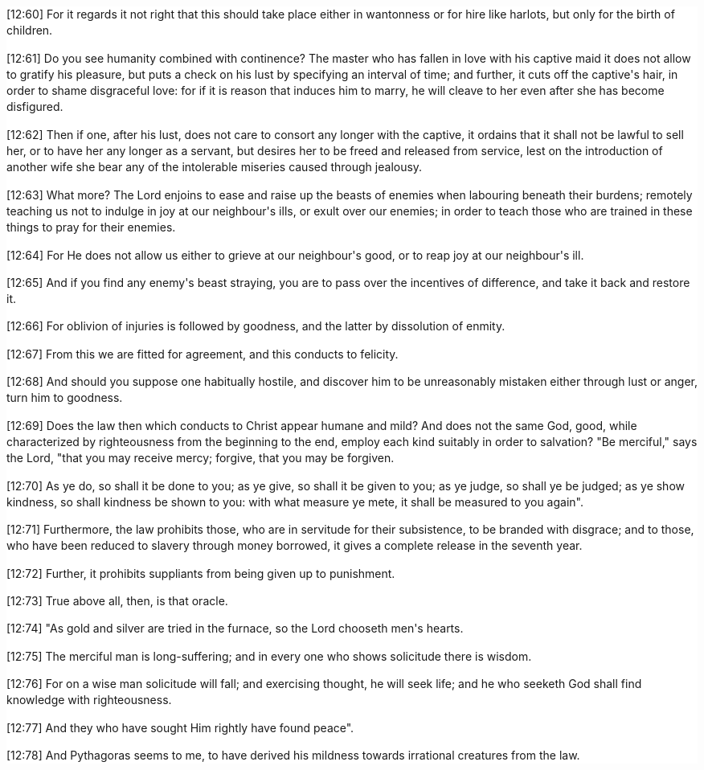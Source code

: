 [12:60] For it regards it not right that this should take place either in wantonness or for hire like harlots, but only for the birth of children.

[12:61] Do you see humanity combined with continence? The master who has fallen in love with his captive maid it does not allow to gratify his pleasure, but puts a check on his lust by specifying an interval of time; and further, it cuts off the captive's hair, in order to shame disgraceful love: for if it is reason that induces him to marry, he will cleave to her even after she has become disfigured.

[12:62] Then if one, after his lust, does not care to consort any longer with the captive, it ordains that it shall not be lawful to sell her, or to have her any longer as a servant, but desires her to be freed and released from service, lest on the introduction of another wife she bear any of the intolerable miseries caused through jealousy.

[12:63] What more? The Lord enjoins to ease and raise up the beasts of enemies when labouring beneath their burdens; remotely teaching us not to indulge in joy at our neighbour's ills, or exult over our enemies; in order to teach those who are trained in these things to pray for their enemies.

[12:64] For He does not allow us either to grieve at our neighbour's good, or to reap joy at our neighbour's ill.

[12:65] And if you find any enemy's beast straying, you are to pass over the incentives of difference, and take it back and restore it.

[12:66] For oblivion of injuries is followed by goodness, and the latter by dissolution of enmity.

[12:67] From this we are fitted for agreement, and this conducts to felicity.

[12:68] And should you suppose one habitually hostile, and discover him to be unreasonably mistaken either through lust or anger, turn him to goodness.

[12:69] Does the law then which conducts to Christ appear humane and mild? And does not the same God, good, while characterized by righteousness from the beginning to the end, employ each kind suitably in order to salvation? "Be merciful," says the Lord, "that you may receive mercy; forgive, that you may be forgiven.

[12:70] As ye do, so shall it be done to you; as ye give, so shall it be given to you; as ye judge, so shall ye be judged; as ye show kindness, so shall kindness be shown to you: with what measure ye mete, it shall be measured to you again".

[12:71] Furthermore, the law prohibits those, who are in servitude for their subsistence, to be branded with disgrace; and to those, who have been reduced to slavery through money borrowed, it gives a complete release in the seventh year.

[12:72] Further, it prohibits suppliants from being given up to punishment.

[12:73] True above all, then, is that oracle.

[12:74] "As gold and silver are tried in the furnace, so the Lord chooseth men's hearts.

[12:75] The merciful man is long-suffering; and in every one who shows solicitude there is wisdom.

[12:76] For on a wise man solicitude will fall; and exercising thought, he will seek life; and he who seeketh God shall find knowledge with righteousness.

[12:77] And they who have sought Him rightly have found peace".

[12:78] And Pythagoras seems to me, to have derived his mildness towards irrational creatures from the law.
